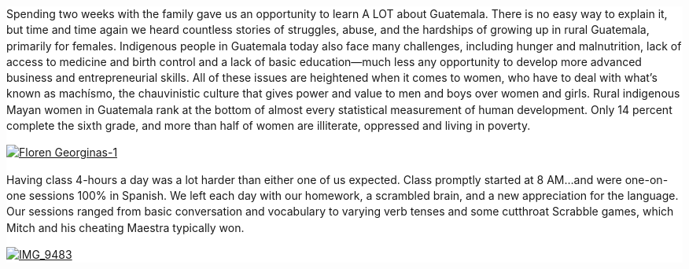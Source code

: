 Spending two weeks with the family gave us an opportunity to learn A LOT about Guatemala. There is no easy way to explain it, but time and time again we heard countless stories of struggles, abuse, and the hardships of growing up in rural Guatemala, primarily for females. Indigenous people in Guatemala today also face many challenges, including hunger and malnutrition, lack of access to medicine and birth control and a lack of basic education—much less any opportunity to develop more advanced business and entrepreneurial skills. All of these issues are heightened when it comes to women, who have to deal with what’s known as machísmo, the chauvinistic culture that gives power and value to men and boys over women and girls. Rural indigenous Mayan women in Guatemala rank at the bottom of almost every statistical measurement of human development. Only 14 percent complete the sixth grade, and more than half of women are illiterate, oppressed and living in poverty.

<div class="ngg-gallery-singlepic-image " style="">
  <a href="http://www.elevationupgrade.com/wp-content/gallery/guatemala-part-3/Floren-Georginas-1.jpg"
		     title=""
             data-src="http://www.elevationupgrade.com/wp-content/gallery/guatemala-part-3/Floren-Georginas-1.jpg"
             data-thumbnail="http://www.elevationupgrade.com/wp-content/gallery/guatemala-part-3/thumbs/thumbs_Floren-Georginas-1.jpg"
             data-image-id="685"
             data-title="Floren Georginas-1"
             data-description=""
             target='_self'
             class="ngg-fancybox" rel="0589c39917a20485f8d692cf250d4bcb"> <img class="ngg-singlepic"
             src="http://www.elevationupgrade.com/wp-content/gallery/guatemala-part-3/dynamic/Floren-Georginas-1.jpg-nggid03685-ngg0dyn-0x0x100-00f0w010c010r110f110r010t010.jpg"
             alt="Floren Georginas-1"
             title="Floren Georginas-1"
 /> </a>
</div>

Having class 4-hours a day was a lot harder than either one of us expected. Class promptly started at 8 AM…and were one-on-one sessions 100% in Spanish. We left each day with our homework, a scrambled brain, and a new appreciation for the language. Our sessions ranged from basic conversation and vocabulary to varying verb tenses and some cutthroat Scrabble games, which Mitch and his cheating Maestra typically won.

<div class="ngg-gallery-singlepic-image " style="">
  <a href="http://www.elevationupgrade.com/wp-content/gallery/guatemala-part-3/IMG_9483.JPG"
		     title=""
             data-src="http://www.elevationupgrade.com/wp-content/gallery/guatemala-part-3/IMG_9483.JPG"
             data-thumbnail="http://www.elevationupgrade.com/wp-content/gallery/guatemala-part-3/thumbs/thumbs_IMG_9483.JPG"
             data-image-id="694"
             data-title="IMG_9483"
             data-description=""
             target='_self'
             class="ngg-fancybox" rel="f7789d83f84c5722713198e7608d3599"> <img class="ngg-singlepic"
             src="http://www.elevationupgrade.com/wp-content/gallery/guatemala-part-3/dynamic/IMG_9483.JPG-nggid03694-ngg0dyn-0x0x100-00f0w010c010r110f110r010t010.JPG"
             alt="IMG_9483"
             title="IMG_9483"
 /> </a>
</div>
